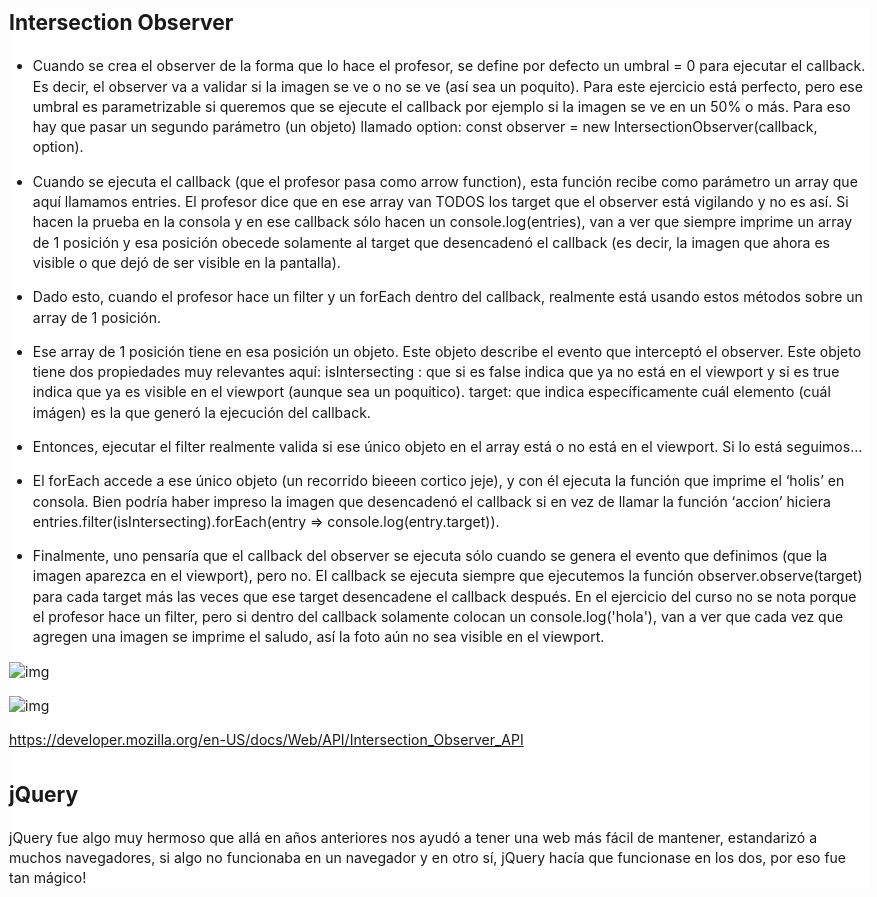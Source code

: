 
## Intersection Observer

* Cuando se crea el observer de la forma que lo hace el profesor, se define por defecto un umbral = 0 para ejecutar el callback. Es decir, el observer va a validar si la imagen se ve o no se ve (así sea un poquito). Para este ejercicio está perfecto, pero ese umbral es parametrizable si queremos que se ejecute el callback por ejemplo si la imagen se ve en un 50% o más. Para eso hay que pasar un segundo parámetro (un objeto) llamado option: const observer = new IntersectionObserver(callback, option).

* Cuando se ejecuta el callback (que el profesor pasa como arrow function), esta función recibe como parámetro un array que aquí llamamos entries. El profesor dice que en ese array van TODOS los target que el observer está vigilando y no es así. Si hacen la prueba en la consola y en ese callback sólo hacen un console.log(entries), van a ver que siempre imprime un array de 1 posición y esa posición obecede solamente al target que desencadenó el callback (es decir, la imagen que ahora es visible o que dejó de ser visible en la pantalla).

* Dado esto, cuando el profesor hace un filter y un forEach dentro del callback, realmente está usando estos métodos sobre un array de 1 posición.

* Ese array de 1 posición tiene en esa posición un objeto. Este objeto describe el evento que interceptó el observer. Este objeto tiene dos propiedades muy relevantes aquí:
isIntersecting : que si es false indica que ya no está en el viewport y si es true indica que ya es visible en el viewport (aunque sea un poquitico).
target: que indica específicamente cuál elemento (cuál imágen) es la que generó la ejecución del callback.

* Entonces, ejecutar el filter realmente valida si ese único objeto en el array está o no está en el viewport. Si lo está seguimos…

* El forEach accede a ese único objeto (un recorrido bieeen cortico jeje), y con él ejecuta la función que imprime el ‘holis’ en consola. Bien podría haber impreso la imagen que desencadenó el callback si en vez de llamar la función ‘accion’ hiciera entries.filter(isIntersecting).forEach(entry => console.log(entry.target)).

* Finalmente, uno pensaría que el callback del observer se ejecuta sólo cuando se genera el evento que definimos (que la imagen aparezca en el viewport), pero no. El callback se ejecuta siempre que ejecutemos la función observer.observe(target) para cada target más las veces que ese target desencadene el callback después. En el ejercicio del curso no se nota porque el profesor hace un filter, pero si dentro del callback solamente colocan un console.log('hola'), van a ver que cada vez que agregen una imagen se imprime el saludo, así la foto aún no sea visible en el viewport.

![img](https://static.platzi.com/media/user_upload/22-IntersectionObserver-2b1a47aa-8bed-48ed-ba1c-8e83a8a5feac.jpg)

![img](https://static.platzi.com/media/user_upload/intersectionObserver-200bfa6b-10f5-40e1-9385-938f482d6e12.jpg)

https://developer.mozilla.org/en-US/docs/Web/API/Intersection_Observer_API

## jQuery

jQuery fue algo muy hermoso que allá en años anteriores nos ayudó a tener una web más fácil de mantener, estandarizó a muchos navegadores, si algo no funcionaba en un navegador y en otro sí, jQuery hacía que funcionase en los dos, por eso fue tan mágico!
